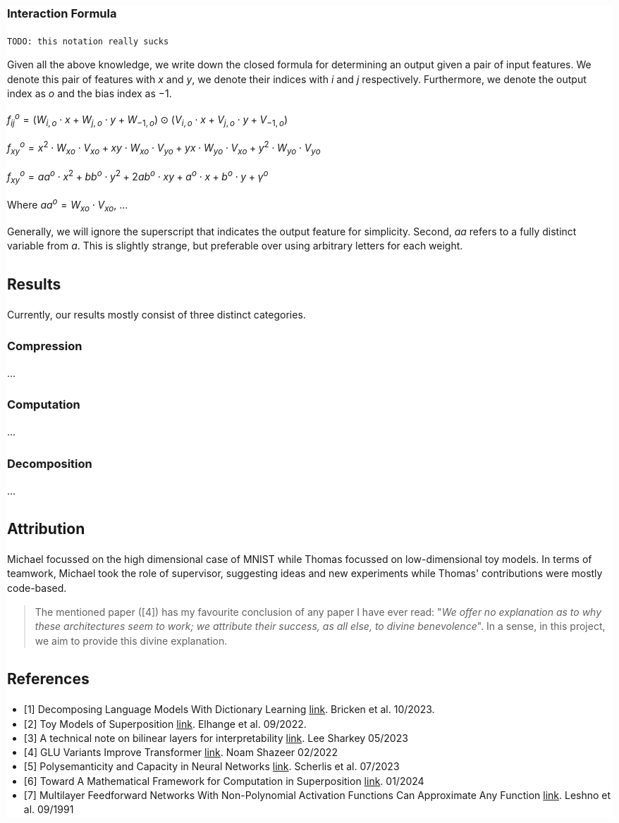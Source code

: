 ### Interaction Formula
``TODO: this notation really sucks``

Given all the above knowledge, we write down the closed formula for determining an output given a pair of input features. We denote this pair of features with $x$ and $y$, we denote their indices with $i$ and $j$ respectively. Furthermore, we denote the output index as $o$ and the bias index as $-1$.

$f^o_{ij} = (W_{i,o} \cdot x + W_{j,o} \cdot y + W_{-1,o}) \odot (V_{i,o} \cdot x + V_{j,o} \cdot y + V_{-1,o})$

$f^o_{xy} = x^2 \cdot W_{xo} \cdot V_{xo} + xy \cdot W_{xo} \cdot V_{yo} + yx \cdot W_{yo} \cdot V_{xo} + y^2 \cdot W_{yo} \cdot V_{yo}$

$f^o_{xy} = aa^o \cdot x^2 + bb^o \cdot y^2 + 2ab^o \cdot xy + a^o \cdot x + b^o \cdot y + \gamma^o$

Where $aa^o = W_{xo} \cdot V_{xo}$, ...

Generally, we will ignore the superscript that indicates the output feature for simplicity. Second, $aa$ refers to a fully distinct variable from $a$. This is slightly strange, but preferable over using arbitrary letters for each weight.


## Results
Currently, our results mostly consist of three distinct categories.

### Compression 
...

### Computation
...

### Decomposition
...

## Attribution
Michael focussed on the high dimensional case of MNIST while Thomas focussed on low-dimensional toy models. In terms of teamwork, Michael took the role of supervisor, suggesting ideas and new experiments while Thomas' contributions were mostly code-based.

> The mentioned paper ([4]) has my favourite conclusion of any paper I have ever read: "*We offer no explanation as to why these architectures seem to work; we attribute their success, as all else, to divine benevolence*". In a sense, in this project, we aim to provide this divine explanation.

## References
- <a id="1">[1]</a> Decomposing Language Models With Dictionary Learning [link](https://transformer-circuits.pub/2023/monosemantic-features/index.html). Bricken et al. 10/2023.
- <a id="2">[2]</a> Toy Models of Superposition [link](https://transformer-circuits.pub/2022/toy_model/index.html). Elhange et al. 09/2022.
- <a id="3">[3]</a> A technical note on bilinear layers for interpretability [link](https://arxiv.org/abs/2305.03452). Lee Sharkey 05/2023
- <a id="4">[4]</a> GLU Variants Improve Transformer [link](https://arxiv.org/abs/2002.05202). Noam Shazeer 02/2022
- <a id="5">[5]</a> Polysemanticity and Capacity in Neural Networks [link](https://arxiv.org/abs/2210.01892). Scherlis et al. 07/2023
- <a id="6">[6]</a> Toward A Mathematical Framework for Computation in Superposition [link](https://www.lesswrong.com/posts/2roZtSr5TGmLjXMnT). 01/2024
- <a id="7">[7]</a> Multilayer Feedforward Networks With Non-Polynomial Activation Functions Can Approximate Any Function [link](https://archive.nyu.edu/bitstream/2451/14384/1/IS-91-26.pdf). Leshno et al. 09/1991
